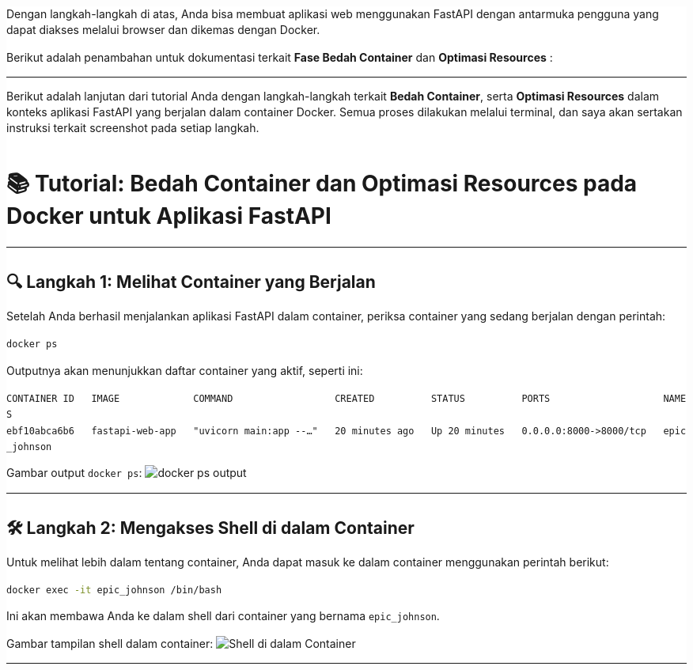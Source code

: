 Dengan langkah-langkah di atas, Anda bisa membuat aplikasi web menggunakan FastAPI dengan antarmuka pengguna yang dapat diakses melalui browser dan dikemas dengan Docker.

Berikut adalah penambahan untuk dokumentasi terkait **Fase Bedah Container** dan **Optimasi Resources** :

---

Berikut adalah lanjutan dari tutorial Anda dengan langkah-langkah terkait **Bedah Container**, serta **Optimasi Resources** dalam konteks aplikasi FastAPI yang berjalan dalam container Docker. Semua proses dilakukan melalui terminal, dan saya akan sertakan instruksi terkait screenshot pada setiap langkah.

# 📚 Tutorial: Bedah Container dan Optimasi Resources pada Docker untuk Aplikasi FastAPI

---

## 🔍 Langkah 1: Melihat Container yang Berjalan

Setelah Anda berhasil menjalankan aplikasi FastAPI dalam container, periksa container yang sedang berjalan dengan perintah:

```bash
docker ps
```

Outputnya akan menunjukkan daftar container yang aktif, seperti ini:

```
CONTAINER ID   IMAGE             COMMAND                  CREATED          STATUS          PORTS                    NAMES
ebf10abca6b6   fastapi-web-app   "uvicorn main:app --…"   20 minutes ago   Up 20 minutes   0.0.0.0:8000->8000/tcp   epic_johnson
```

Gambar output `docker ps`:
![docker ps output](images/docker_ps_output.png)

---

## 🛠️ Langkah 2: Mengakses Shell di dalam Container

Untuk melihat lebih dalam tentang container, Anda dapat masuk ke dalam container menggunakan perintah berikut:

```bash
docker exec -it epic_johnson /bin/bash
```

Ini akan membawa Anda ke dalam shell dari container yang bernama `epic_johnson`.

Gambar tampilan shell dalam container:
![Shell di dalam Container](images/shell_in_container.png)

---